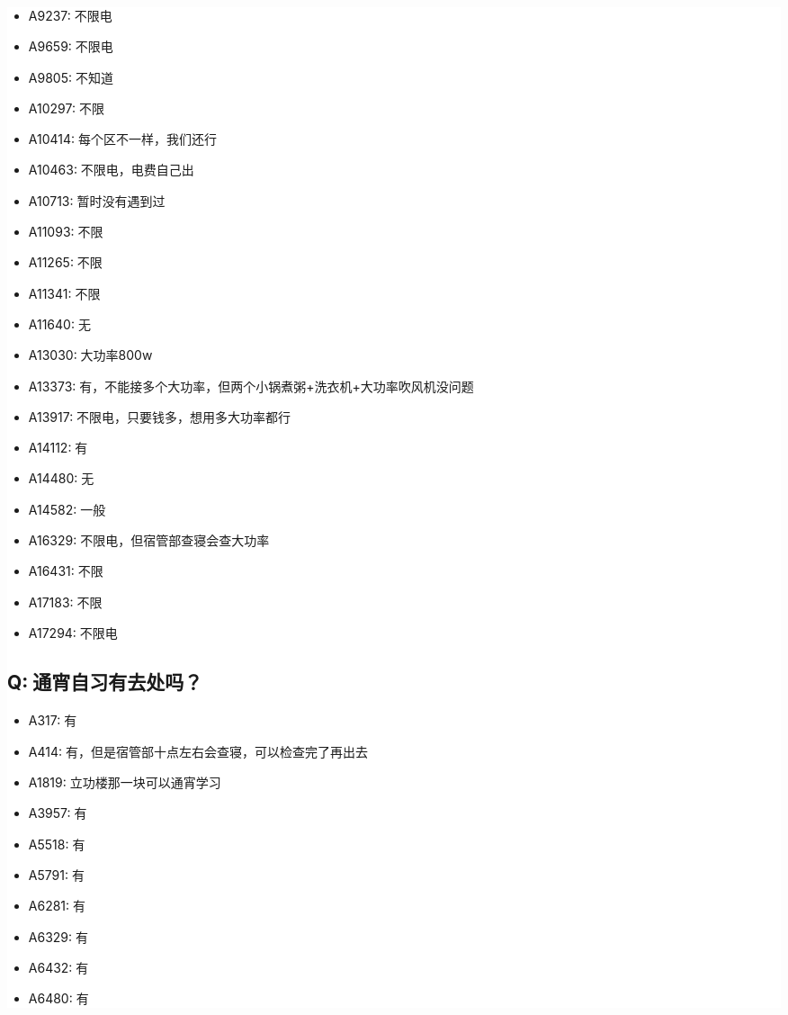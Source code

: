 - A9237: 不限电

- A9659: 不限电

- A9805: 不知道

- A10297: 不限

- A10414: 每个区不一样，我们还行

- A10463: 不限电，电费自己出

- A10713: 暂时没有遇到过

- A11093: 不限

- A11265: 不限

- A11341: 不限

- A11640: 无

- A13030: 大功率800w

- A13373: 有，不能接多个大功率，但两个小锅煮粥+洗衣机+大功率吹风机没问题

- A13917: 不限电，只要钱多，想用多大功率都行

- A14112: 有

- A14480: 无

- A14582: 一般

- A16329: 不限电，但宿管部查寝会查大功率

- A16431: 不限

- A17183: 不限

- A17294: 不限电

## Q: 通宵自习有去处吗？

- A317: 有

- A414: 有，但是宿管部十点左右会查寝，可以检查完了再出去

- A1819: 立功楼那一块可以通宵学习

- A3957: 有

- A5518: 有

- A5791: 有

- A6281: 有

- A6329: 有

- A6432: 有

- A6480: 有
